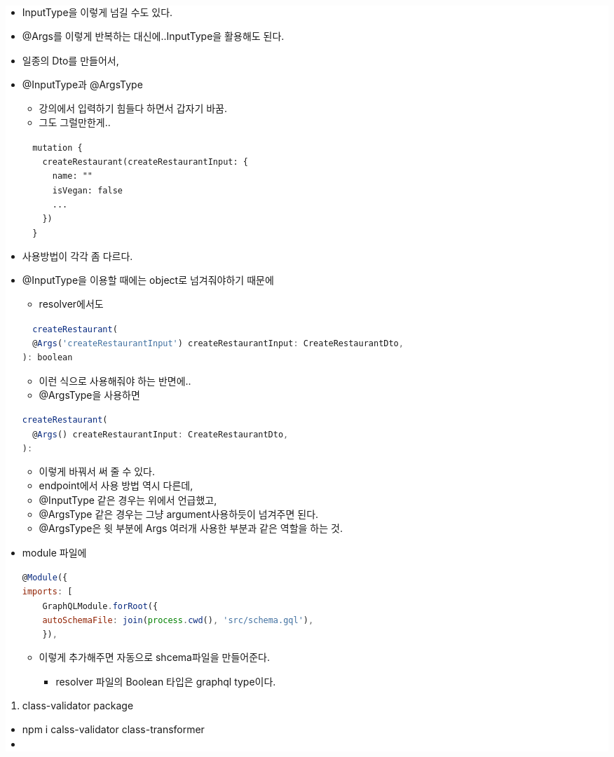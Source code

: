 - InputType을 이렇게 넘길 수도 있다.

- @Args를 이렇게 반복하는 대신에..InputType을 활용해도 된다.
- 일종의 Dto를 만들어서,
- @InputType과 @ArgsType
  - 강의에서 입력하기 힘들다 하면서 갑자기 바꿈.
  - 그도 그럴만한게..
  ```gql
    mutation {
      createRestaurant(createRestaurantInput: {
        name: ""
        isVegan: false
        ...
      })
    }
  ```
- 사용방법이 각각 좀 다르다.
- @InputType을 이용할 때에는 object로 넘겨줘야하기 때문에
  - resolver에서도
  ```js
    createRestaurant(
    @Args('createRestaurantInput') createRestaurantInput: CreateRestaurantDto,
  ): boolean
  ```
  - 이런 식으로 사용해줘야 하는 반면에..
  - @ArgsType을 사용하면
  ```js
  createRestaurant(
    @Args() createRestaurantInput: CreateRestaurantDto,
  ):
  ```
  - 이렇게 바꿔서 써 줄 수 있다.
  - endpoint에서 사용 방법 역시 다른데,
  - @InputType 같은 경우는 위에서 언급했고,
  - @ArgsType 같은 경우는 그냥 argument사용하듯이 넘겨주면 된다.
  - @ArgsType은 윗 부분에 Args 여러개 사용한 부분과 같은 역할을 하는 것.

* module 파일에

  ```js
  @Module({
  imports: [
      GraphQLModule.forRoot({
      autoSchemaFile: join(process.cwd(), 'src/schema.gql'),
      }),
  ```

  - 이렇게 추가해주면 자동으로 shcema파일을 만들어준다.

    - resolver 파일의 Boolean 타입은 graphql type이다.

1. class-validator package

- npm i calss-validator class-transformer
-
